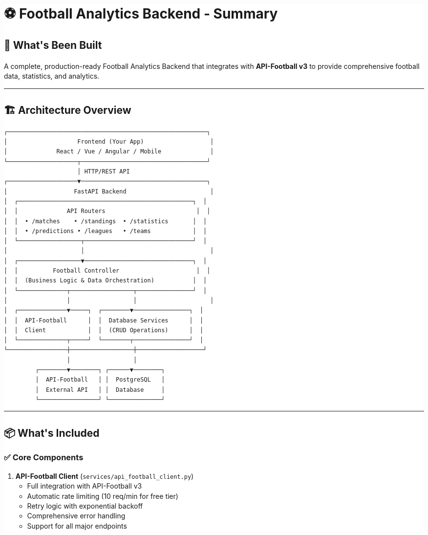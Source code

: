 # ⚽ Football Analytics Backend - Summary

## 🎉 What's Been Built

A complete, production-ready Football Analytics Backend that integrates with **API-Football v3** to provide comprehensive football data, statistics, and analytics.

---

## 🏗️ Architecture Overview

```
┌─────────────────────────────────────────────────────────┐
│                    Frontend (Your App)                   │
│              React / Vue / Angular / Mobile              │
└────────────────────┬────────────────────────────────────┘
                     │ HTTP/REST API
┌────────────────────▼────────────────────────────────────┐
│                   FastAPI Backend                        │
│  ┌──────────────────────────────────────────────────┐  │
│  │              API Routers                          │  │
│  │  • /matches    • /standings  • /statistics       │  │
│  │  • /predictions • /leagues   • /teams            │  │
│  └──────────────────┬───────────────────────────────┘  │
│                     │                                    │
│  ┌──────────────────▼───────────────────────────────┐  │
│  │          Football Controller                      │  │
│  │  (Business Logic & Data Orchestration)           │  │
│  └──────────────┬──────────────────┬────────────────┘  │
│                 │                  │                     │
│  ┌──────────────▼─────┐  ┌────────▼────────────────┐  │
│  │  API-Football      │  │  Database Services      │  │
│  │  Client            │  │  (CRUD Operations)      │  │
│  └──────────────┬─────┘  └────────┬────────────────┘  │
└─────────────────┼──────────────────┼───────────────────┘
                  │                  │
         ┌────────▼────────┐ ┌──────▼────────┐
         │  API-Football   │ │  PostgreSQL   │
         │  External API   │ │  Database     │
         └─────────────────┘ └───────────────┘
```

---

## 📦 What's Included

### ✅ Core Components

1. **API-Football Client** (`services/api_football_client.py`)
   - Full integration with API-Football v3
   - Automatic rate limiting (10 req/min for free tier)
   - Retry logic with exponential backoff
   - Comprehensive error handling
   - Support for all major endpoints
